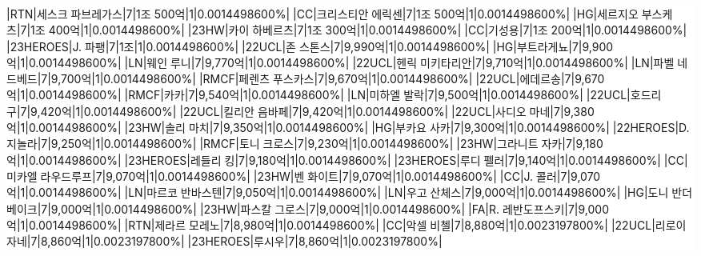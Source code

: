 |RTN|세스크 파브레가스|7|1조 500억|1|0.0014498600%|
|CC|크리스티안 에릭센|7|1조 500억|1|0.0014498600%|
|HG|세르지오 부스케츠|7|1조 400억|1|0.0014498600%|
|23HW|카이 하베르츠|7|1조 300억|1|0.0014498600%|
|CC|기성용|7|1조 200억|1|0.0014498600%|
|23HEROES|J. 파팽|7|1조|1|0.0014498600%|
|22UCL|존 스톤스|7|9,990억|1|0.0014498600%|
|HG|부트라게뇨|7|9,900억|1|0.0014498600%|
|LN|웨인 루니|7|9,770억|1|0.0014498600%|
|22UCL|헨릭 미키타리안|7|9,710억|1|0.0014498600%|
|LN|파벨 네드베드|7|9,700억|1|0.0014498600%|
|RMCF|페렌츠 푸스카스|7|9,670억|1|0.0014498600%|
|22UCL|에데르송|7|9,670억|1|0.0014498600%|
|RMCF|카카|7|9,540억|1|0.0014498600%|
|LN|미하엘 발락|7|9,500억|1|0.0014498600%|
|22UCL|호드리구|7|9,420억|1|0.0014498600%|
|22UCL|킬리안 음바페|7|9,420억|1|0.0014498600%|
|22UCL|사디오 마네|7|9,380억|1|0.0014498600%|
|23HW|솔리 마치|7|9,350억|1|0.0014498600%|
|HG|부카요 사카|7|9,300억|1|0.0014498600%|
|22HEROES|D. 지놀라|7|9,250억|1|0.0014498600%|
|RMCF|토니 크로스|7|9,230억|1|0.0014498600%|
|23HW|그라니트 자카|7|9,180억|1|0.0014498600%|
|23HEROES|레들리 킹|7|9,180억|1|0.0014498600%|
|23HEROES|루디 펠러|7|9,140억|1|0.0014498600%|
|CC|미카엘 라우드루프|7|9,070억|1|0.0014498600%|
|23HW|벤 화이트|7|9,070억|1|0.0014498600%|
|CC|J. 콜러|7|9,070억|1|0.0014498600%|
|LN|마르코 반바스텐|7|9,050억|1|0.0014498600%|
|LN|우고 산체스|7|9,000억|1|0.0014498600%|
|HG|도니 반더베이크|7|9,000억|1|0.0014498600%|
|23HW|파스칼 그로스|7|9,000억|1|0.0014498600%|
|FA|R. 레반도프스키|7|9,000억|1|0.0014498600%|
|RTN|제라르 모레노|7|8,980억|1|0.0014498600%|
|CC|악셀 비첼|7|8,880억|1|0.0023197800%|
|22UCL|리로이 자네|7|8,860억|1|0.0023197800%|
|23HEROES|루시우|7|8,860억|1|0.0023197800%|